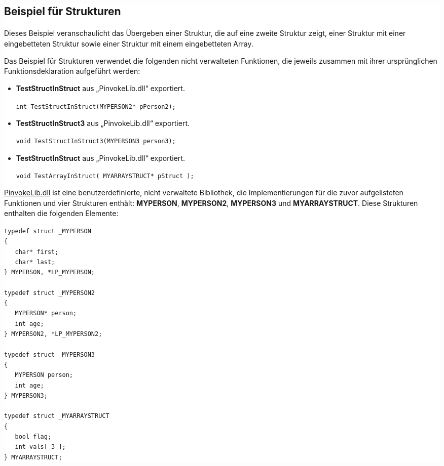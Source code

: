 ## <a name="structures-sample"></a>Beispiel für Strukturen  
 Dieses Beispiel veranschaulicht das Übergeben einer Struktur, die auf eine zweite Struktur zeigt, einer Struktur mit einer eingebetteten Struktur sowie einer Struktur mit einem eingebetteten Array.  
  
 Das Beispiel für Strukturen verwendet die folgenden nicht verwalteten Funktionen, die jeweils zusammen mit ihrer ursprünglichen Funktionsdeklaration aufgeführt werden:  
  
-   **TestStructInStruct** aus „PinvokeLib.dll“ exportiert.  
  
    ```  
    int TestStructInStruct(MYPERSON2* pPerson2);  
    ```  
  
-   **TestStructInStruct3** aus „PinvokeLib.dll“ exportiert.  
  
    ```  
    void TestStructInStruct3(MYPERSON3 person3);  
    ```  
  
-   **TestStructInStruct** aus „PinvokeLib.dll“ exportiert.  
  
    ```  
    void TestArrayInStruct( MYARRAYSTRUCT* pStruct );  
    ```  
  
 [PinvokeLib.dll](marshaling-data-with-platform-invoke.md#pinvokelibdll) ist eine benutzerdefinierte, nicht verwaltete Bibliothek, die Implementierungen für die zuvor aufgelisteten Funktionen und vier Strukturen enthält: **MYPERSON**, **MYPERSON2**, **MYPERSON3** und **MYARRAYSTRUCT**. Diese Strukturen enthalten die folgenden Elemente:  
  
```  
typedef struct _MYPERSON  
{  
   char* first;   
   char* last;   
} MYPERSON, *LP_MYPERSON;  
  
typedef struct _MYPERSON2  
{  
   MYPERSON* person;  
   int age;   
} MYPERSON2, *LP_MYPERSON2;  
  
typedef struct _MYPERSON3  
{  
   MYPERSON person;  
   int age;   
} MYPERSON3;  
  
typedef struct _MYARRAYSTRUCT  
{  
   bool flag;  
   int vals[ 3 ];   
} MYARRAYSTRUCT;  
```  
  